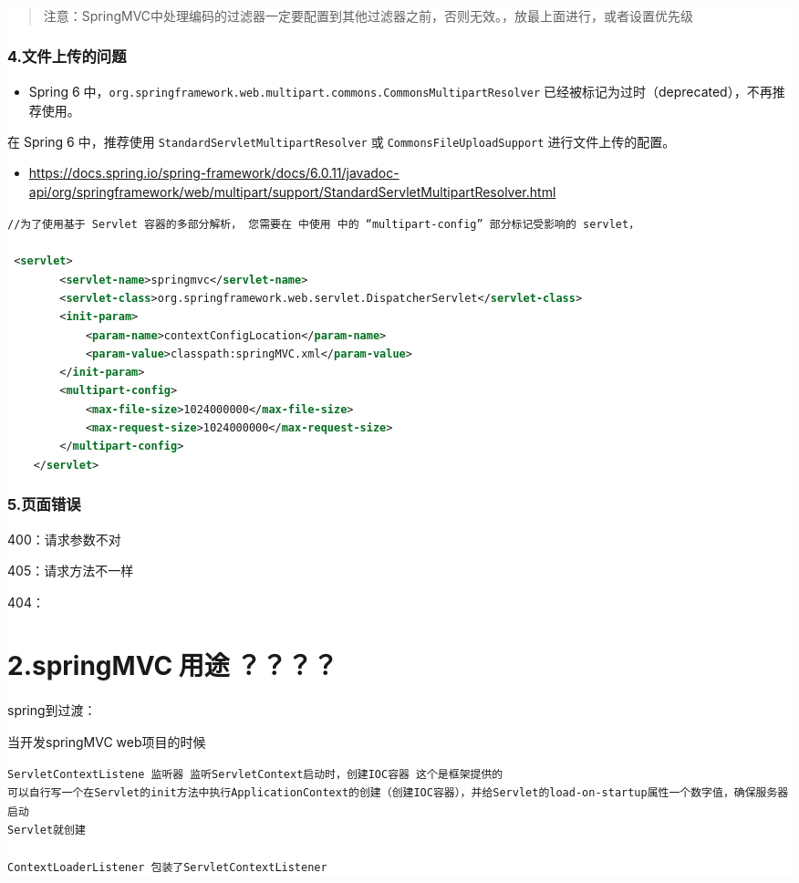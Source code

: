   > 注意：SpringMVC中处理编码的过滤器一定要配置到其他过滤器之前，否则无效。，放最上面进行，或者设置优先级



### 4.文件上传的问题

-  Spring 6 中，`org.springframework.web.multipart.commons.CommonsMultipartResolver` 已经被标记为过时（deprecated），不再推荐使用。

  在 Spring 6 中，推荐使用 `StandardServletMultipartResolver` 或 `CommonsFileUploadSupport` 进行文件上传的配置。

- https://docs.spring.io/spring-framework/docs/6.0.11/javadoc-api/org/springframework/web/multipart/support/StandardServletMultipartResolver.html

```xml
//为了使用基于 Servlet 容器的多部分解析， 您需要在 中使用 中的 “multipart-config” 部分标记受影响的 servlet，

 <servlet>
        <servlet-name>springmvc</servlet-name>
        <servlet-class>org.springframework.web.servlet.DispatcherServlet</servlet-class>
        <init-param>
            <param-name>contextConfigLocation</param-name>
            <param-value>classpath:springMVC.xml</param-value>
        </init-param>
        <multipart-config>
            <max-file-size>1024000000</max-file-size>
            <max-request-size>1024000000</max-request-size>
        </multipart-config>
    </servlet>
```



### 5.页面错误

400：请求参数不对

405：请求方法不一样

404：



# 2.springMVC 用途 ？？？？



spring到过渡：

当开发springMVC web项目的时候 

```txt
ServletContextListene 监听器 监听ServletContext启动时，创建IOC容器 这个是框架提供的
可以自行写一个在Servlet的init方法中执行ApplicationContext的创建（创建IOC容器），并给Servlet的load-on-startup属性一个数字值，确保服务器启动
Servlet就创建

ContextLoaderListener 包装了ServletContextListener
```
